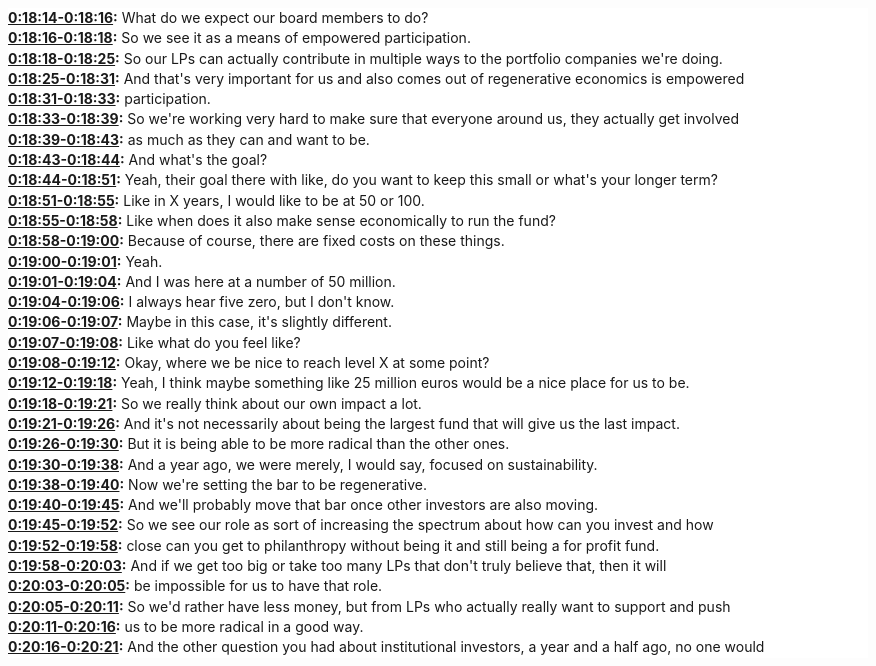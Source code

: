 **[0:18:14-0:18:16](https://investinginregenerativeagriculture.com/thomas-hogenhaven#t=0:18:14):**  What do we expect our board members to do?  
**[0:18:16-0:18:18](https://investinginregenerativeagriculture.com/thomas-hogenhaven#t=0:18:16):**  So we see it as a means of empowered participation.  
**[0:18:18-0:18:25](https://investinginregenerativeagriculture.com/thomas-hogenhaven#t=0:18:18):**  So our LPs can actually contribute in multiple ways to the portfolio companies we're doing.  
**[0:18:25-0:18:31](https://investinginregenerativeagriculture.com/thomas-hogenhaven#t=0:18:25):**  And that's very important for us and also comes out of regenerative economics is empowered  
**[0:18:31-0:18:33](https://investinginregenerativeagriculture.com/thomas-hogenhaven#t=0:18:31):**  participation.  
**[0:18:33-0:18:39](https://investinginregenerativeagriculture.com/thomas-hogenhaven#t=0:18:33):**  So we're working very hard to make sure that everyone around us, they actually get involved  
**[0:18:39-0:18:43](https://investinginregenerativeagriculture.com/thomas-hogenhaven#t=0:18:39):**  as much as they can and want to be.  
**[0:18:43-0:18:44](https://investinginregenerativeagriculture.com/thomas-hogenhaven#t=0:18:43):**  And what's the goal?  
**[0:18:44-0:18:51](https://investinginregenerativeagriculture.com/thomas-hogenhaven#t=0:18:44):**  Yeah, their goal there with like, do you want to keep this small or what's your longer term?  
**[0:18:51-0:18:55](https://investinginregenerativeagriculture.com/thomas-hogenhaven#t=0:18:51):**  Like in X years, I would like to be at 50 or 100.  
**[0:18:55-0:18:58](https://investinginregenerativeagriculture.com/thomas-hogenhaven#t=0:18:55):**  Like when does it also make sense economically to run the fund?  
**[0:18:58-0:19:00](https://investinginregenerativeagriculture.com/thomas-hogenhaven#t=0:18:58):**  Because of course, there are fixed costs on these things.  
**[0:19:00-0:19:01](https://investinginregenerativeagriculture.com/thomas-hogenhaven#t=0:19:00):**  Yeah.  
**[0:19:01-0:19:04](https://investinginregenerativeagriculture.com/thomas-hogenhaven#t=0:19:01):**  And I was here at a number of 50 million.  
**[0:19:04-0:19:06](https://investinginregenerativeagriculture.com/thomas-hogenhaven#t=0:19:04):**  I always hear five zero, but I don't know.  
**[0:19:06-0:19:07](https://investinginregenerativeagriculture.com/thomas-hogenhaven#t=0:19:06):**  Maybe in this case, it's slightly different.  
**[0:19:07-0:19:08](https://investinginregenerativeagriculture.com/thomas-hogenhaven#t=0:19:07):**  Like what do you feel like?  
**[0:19:08-0:19:12](https://investinginregenerativeagriculture.com/thomas-hogenhaven#t=0:19:08):**  Okay, where we be nice to reach level X at some point?  
**[0:19:12-0:19:18](https://investinginregenerativeagriculture.com/thomas-hogenhaven#t=0:19:12):**  Yeah, I think maybe something like 25 million euros would be a nice place for us to be.  
**[0:19:18-0:19:21](https://investinginregenerativeagriculture.com/thomas-hogenhaven#t=0:19:18):**  So we really think about our own impact a lot.  
**[0:19:21-0:19:26](https://investinginregenerativeagriculture.com/thomas-hogenhaven#t=0:19:21):**  And it's not necessarily about being the largest fund that will give us the last impact.  
**[0:19:26-0:19:30](https://investinginregenerativeagriculture.com/thomas-hogenhaven#t=0:19:26):**  But it is being able to be more radical than the other ones.  
**[0:19:30-0:19:38](https://investinginregenerativeagriculture.com/thomas-hogenhaven#t=0:19:30):**  And a year ago, we were merely, I would say, focused on sustainability.  
**[0:19:38-0:19:40](https://investinginregenerativeagriculture.com/thomas-hogenhaven#t=0:19:38):**  Now we're setting the bar to be regenerative.  
**[0:19:40-0:19:45](https://investinginregenerativeagriculture.com/thomas-hogenhaven#t=0:19:40):**  And we'll probably move that bar once other investors are also moving.  
**[0:19:45-0:19:52](https://investinginregenerativeagriculture.com/thomas-hogenhaven#t=0:19:45):**  So we see our role as sort of increasing the spectrum about how can you invest and how  
**[0:19:52-0:19:58](https://investinginregenerativeagriculture.com/thomas-hogenhaven#t=0:19:52):**  close can you get to philanthropy without being it and still being a for profit fund.  
**[0:19:58-0:20:03](https://investinginregenerativeagriculture.com/thomas-hogenhaven#t=0:19:58):**  And if we get too big or take too many LPs that don't truly believe that, then it will  
**[0:20:03-0:20:05](https://investinginregenerativeagriculture.com/thomas-hogenhaven#t=0:20:03):**  be impossible for us to have that role.  
**[0:20:05-0:20:11](https://investinginregenerativeagriculture.com/thomas-hogenhaven#t=0:20:05):**  So we'd rather have less money, but from LPs who actually really want to support and push  
**[0:20:11-0:20:16](https://investinginregenerativeagriculture.com/thomas-hogenhaven#t=0:20:11):**  us to be more radical in a good way.  
**[0:20:16-0:20:21](https://investinginregenerativeagriculture.com/thomas-hogenhaven#t=0:20:16):**  And the other question you had about institutional investors, a year and a half ago, no one would  